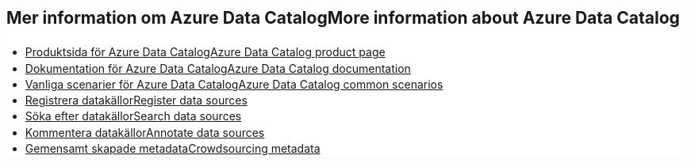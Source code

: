 ## <a name="more-information-about-azure-data-catalog"></a><span data-ttu-id="c911a-280">Mer information om Azure Data Catalog</span><span class="sxs-lookup"><span data-stu-id="c911a-280">More information about Azure Data Catalog</span></span>
* [<span data-ttu-id="c911a-281">Produktsida för Azure Data Catalog</span><span class="sxs-lookup"><span data-stu-id="c911a-281">Azure Data Catalog product page</span></span>](https://azure.microsoft.com/services/data-catalog/)
* [<span data-ttu-id="c911a-282">Dokumentation för Azure Data Catalog</span><span class="sxs-lookup"><span data-stu-id="c911a-282">Azure Data Catalog documentation</span></span>](https://azure.microsoft.com/documentation/services/data-catalog/)
* [<span data-ttu-id="c911a-283">Vanliga scenarier för Azure Data Catalog</span><span class="sxs-lookup"><span data-stu-id="c911a-283">Azure Data Catalog common scenarios</span></span>](data-catalog-common-scenarios.md)
* [<span data-ttu-id="c911a-284">Registrera datakällor</span><span class="sxs-lookup"><span data-stu-id="c911a-284">Register data sources</span></span>](data-catalog-get-started.md)
* [<span data-ttu-id="c911a-285">Söka efter datakällor</span><span class="sxs-lookup"><span data-stu-id="c911a-285">Search data sources</span></span>](data-catalog-get-started.md)
* [<span data-ttu-id="c911a-286">Kommentera datakällor</span><span class="sxs-lookup"><span data-stu-id="c911a-286">Annotate data sources</span></span>](data-catalog-get-started.md)
* [<span data-ttu-id="c911a-287">Gemensamt skapade metadata</span><span class="sxs-lookup"><span data-stu-id="c911a-287">Crowdsourcing metadata</span></span>](data-catalog-get-started.md)
